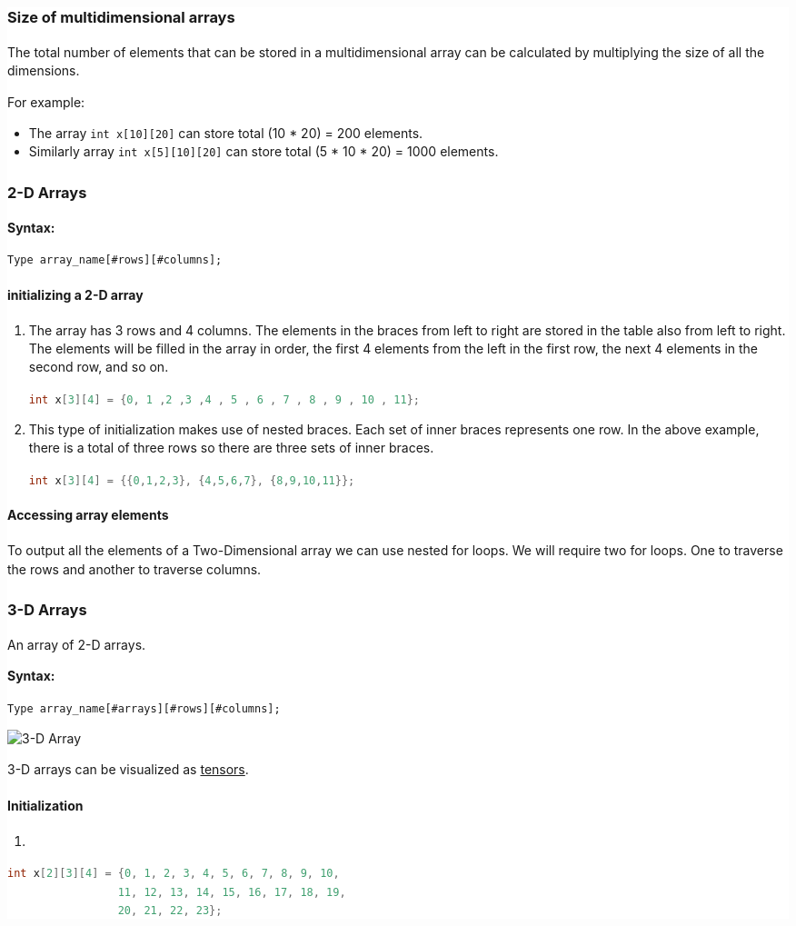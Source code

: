 ### Size of multidimensional arrays ###

The total number of elements that can be stored in a multidimensional array can be calculated by multiplying the size of all the dimensions.

For example:
- The array ```int x[10][20]``` can store total (10 * 20) = 200 elements.
- Similarly array ```int x[5][10][20]``` can store total (5 * 10 * 20) = 1000 elements.

### 2-D Arrays ###

**Syntax:**

```
Type array_name[#rows][#columns];
```

#### initializing a 2-D array ####

1. The array has 3 rows and 4 columns. The elements in the braces from left to right are stored in the table also from left to right. The elements will be filled in the array in order, the first 4 elements from the left in the first row, the next 4 elements in the second row, and so on.

    ```C
    int x[3][4] = {0, 1 ,2 ,3 ,4 , 5 , 6 , 7 , 8 , 9 , 10 , 11};
    ```

2. This type of initialization makes use of nested braces. Each set of inner braces represents one row. In the above example, there is a total of three rows so there are three sets of inner braces.

    ```c
    int x[3][4] = {{0,1,2,3}, {4,5,6,7}, {8,9,10,11}};
    ```

#### Accessing array elements ####

To output all the elements of a Two-Dimensional array we can use nested for loops. We will require two for loops. One to traverse the rows and another to traverse columns.

### 3-D Arrays ###

An array of 2-D arrays.

**Syntax:**

```
Type array_name[#arrays][#rows][#columns];
```

![3-D Array](https://media.geeksforgeeks.org/wp-content/uploads/3D-array.jpg)

3-D arrays can be visualized as [tensors](https://www.youtube.com/watch?v=f5liqUk0ZTw).

#### Initialization ####

1.  
```C
int x[2][3][4] = {0, 1, 2, 3, 4, 5, 6, 7, 8, 9, 10,
                 11, 12, 13, 14, 15, 16, 17, 18, 19,
                 20, 21, 22, 23};
```
